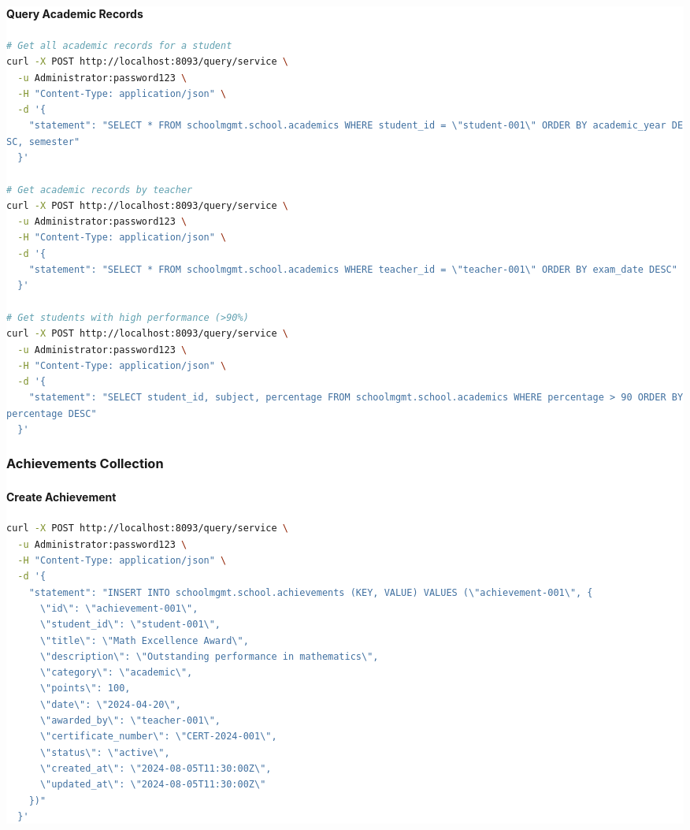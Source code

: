 #### Query Academic Records
```bash
# Get all academic records for a student
curl -X POST http://localhost:8093/query/service \
  -u Administrator:password123 \
  -H "Content-Type: application/json" \
  -d '{
    "statement": "SELECT * FROM schoolmgmt.school.academics WHERE student_id = \"student-001\" ORDER BY academic_year DESC, semester"
  }'

# Get academic records by teacher
curl -X POST http://localhost:8093/query/service \
  -u Administrator:password123 \
  -H "Content-Type: application/json" \
  -d '{
    "statement": "SELECT * FROM schoolmgmt.school.academics WHERE teacher_id = \"teacher-001\" ORDER BY exam_date DESC"
  }'

# Get students with high performance (>90%)
curl -X POST http://localhost:8093/query/service \
  -u Administrator:password123 \
  -H "Content-Type: application/json" \
  -d '{
    "statement": "SELECT student_id, subject, percentage FROM schoolmgmt.school.academics WHERE percentage > 90 ORDER BY percentage DESC"
  }'
```

### Achievements Collection

#### Create Achievement
```bash
curl -X POST http://localhost:8093/query/service \
  -u Administrator:password123 \
  -H "Content-Type: application/json" \
  -d '{
    "statement": "INSERT INTO schoolmgmt.school.achievements (KEY, VALUE) VALUES (\"achievement-001\", {
      \"id\": \"achievement-001\",
      \"student_id\": \"student-001\",
      \"title\": \"Math Excellence Award\",
      \"description\": \"Outstanding performance in mathematics\",
      \"category\": \"academic\",
      \"points\": 100,
      \"date\": \"2024-04-20\",
      \"awarded_by\": \"teacher-001\",
      \"certificate_number\": \"CERT-2024-001\",
      \"status\": \"active\",
      \"created_at\": \"2024-08-05T11:30:00Z\",
      \"updated_at\": \"2024-08-05T11:30:00Z\"
    })"
  }'
```
